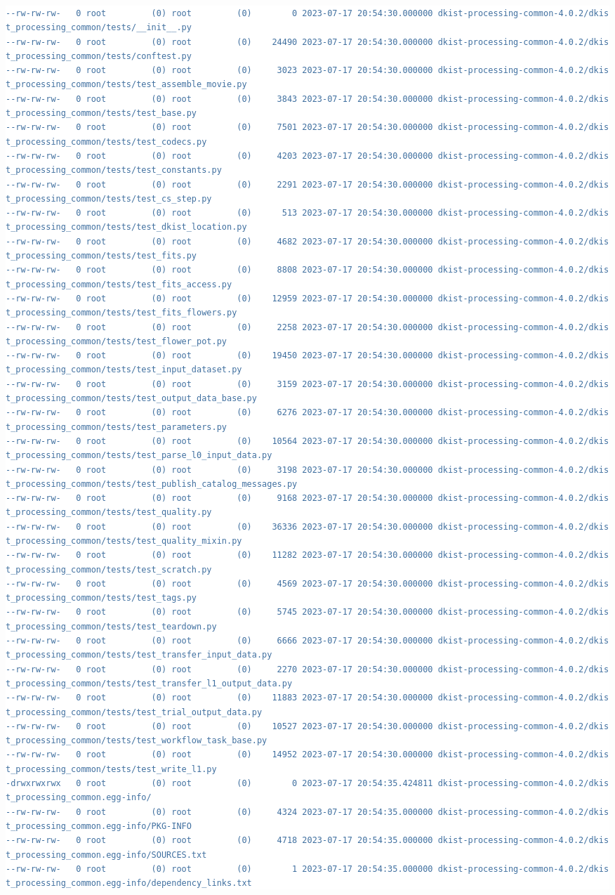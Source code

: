 ```diff
--rw-rw-rw-   0 root         (0) root         (0)        0 2023-07-17 20:54:30.000000 dkist-processing-common-4.0.2/dkist_processing_common/tests/__init__.py
--rw-rw-rw-   0 root         (0) root         (0)    24490 2023-07-17 20:54:30.000000 dkist-processing-common-4.0.2/dkist_processing_common/tests/conftest.py
--rw-rw-rw-   0 root         (0) root         (0)     3023 2023-07-17 20:54:30.000000 dkist-processing-common-4.0.2/dkist_processing_common/tests/test_assemble_movie.py
--rw-rw-rw-   0 root         (0) root         (0)     3843 2023-07-17 20:54:30.000000 dkist-processing-common-4.0.2/dkist_processing_common/tests/test_base.py
--rw-rw-rw-   0 root         (0) root         (0)     7501 2023-07-17 20:54:30.000000 dkist-processing-common-4.0.2/dkist_processing_common/tests/test_codecs.py
--rw-rw-rw-   0 root         (0) root         (0)     4203 2023-07-17 20:54:30.000000 dkist-processing-common-4.0.2/dkist_processing_common/tests/test_constants.py
--rw-rw-rw-   0 root         (0) root         (0)     2291 2023-07-17 20:54:30.000000 dkist-processing-common-4.0.2/dkist_processing_common/tests/test_cs_step.py
--rw-rw-rw-   0 root         (0) root         (0)      513 2023-07-17 20:54:30.000000 dkist-processing-common-4.0.2/dkist_processing_common/tests/test_dkist_location.py
--rw-rw-rw-   0 root         (0) root         (0)     4682 2023-07-17 20:54:30.000000 dkist-processing-common-4.0.2/dkist_processing_common/tests/test_fits.py
--rw-rw-rw-   0 root         (0) root         (0)     8808 2023-07-17 20:54:30.000000 dkist-processing-common-4.0.2/dkist_processing_common/tests/test_fits_access.py
--rw-rw-rw-   0 root         (0) root         (0)    12959 2023-07-17 20:54:30.000000 dkist-processing-common-4.0.2/dkist_processing_common/tests/test_fits_flowers.py
--rw-rw-rw-   0 root         (0) root         (0)     2258 2023-07-17 20:54:30.000000 dkist-processing-common-4.0.2/dkist_processing_common/tests/test_flower_pot.py
--rw-rw-rw-   0 root         (0) root         (0)    19450 2023-07-17 20:54:30.000000 dkist-processing-common-4.0.2/dkist_processing_common/tests/test_input_dataset.py
--rw-rw-rw-   0 root         (0) root         (0)     3159 2023-07-17 20:54:30.000000 dkist-processing-common-4.0.2/dkist_processing_common/tests/test_output_data_base.py
--rw-rw-rw-   0 root         (0) root         (0)     6276 2023-07-17 20:54:30.000000 dkist-processing-common-4.0.2/dkist_processing_common/tests/test_parameters.py
--rw-rw-rw-   0 root         (0) root         (0)    10564 2023-07-17 20:54:30.000000 dkist-processing-common-4.0.2/dkist_processing_common/tests/test_parse_l0_input_data.py
--rw-rw-rw-   0 root         (0) root         (0)     3198 2023-07-17 20:54:30.000000 dkist-processing-common-4.0.2/dkist_processing_common/tests/test_publish_catalog_messages.py
--rw-rw-rw-   0 root         (0) root         (0)     9168 2023-07-17 20:54:30.000000 dkist-processing-common-4.0.2/dkist_processing_common/tests/test_quality.py
--rw-rw-rw-   0 root         (0) root         (0)    36336 2023-07-17 20:54:30.000000 dkist-processing-common-4.0.2/dkist_processing_common/tests/test_quality_mixin.py
--rw-rw-rw-   0 root         (0) root         (0)    11282 2023-07-17 20:54:30.000000 dkist-processing-common-4.0.2/dkist_processing_common/tests/test_scratch.py
--rw-rw-rw-   0 root         (0) root         (0)     4569 2023-07-17 20:54:30.000000 dkist-processing-common-4.0.2/dkist_processing_common/tests/test_tags.py
--rw-rw-rw-   0 root         (0) root         (0)     5745 2023-07-17 20:54:30.000000 dkist-processing-common-4.0.2/dkist_processing_common/tests/test_teardown.py
--rw-rw-rw-   0 root         (0) root         (0)     6666 2023-07-17 20:54:30.000000 dkist-processing-common-4.0.2/dkist_processing_common/tests/test_transfer_input_data.py
--rw-rw-rw-   0 root         (0) root         (0)     2270 2023-07-17 20:54:30.000000 dkist-processing-common-4.0.2/dkist_processing_common/tests/test_transfer_l1_output_data.py
--rw-rw-rw-   0 root         (0) root         (0)    11883 2023-07-17 20:54:30.000000 dkist-processing-common-4.0.2/dkist_processing_common/tests/test_trial_output_data.py
--rw-rw-rw-   0 root         (0) root         (0)    10527 2023-07-17 20:54:30.000000 dkist-processing-common-4.0.2/dkist_processing_common/tests/test_workflow_task_base.py
--rw-rw-rw-   0 root         (0) root         (0)    14952 2023-07-17 20:54:30.000000 dkist-processing-common-4.0.2/dkist_processing_common/tests/test_write_l1.py
-drwxrwxrwx   0 root         (0) root         (0)        0 2023-07-17 20:54:35.424811 dkist-processing-common-4.0.2/dkist_processing_common.egg-info/
--rw-rw-rw-   0 root         (0) root         (0)     4324 2023-07-17 20:54:35.000000 dkist-processing-common-4.0.2/dkist_processing_common.egg-info/PKG-INFO
--rw-rw-rw-   0 root         (0) root         (0)     4718 2023-07-17 20:54:35.000000 dkist-processing-common-4.0.2/dkist_processing_common.egg-info/SOURCES.txt
--rw-rw-rw-   0 root         (0) root         (0)        1 2023-07-17 20:54:35.000000 dkist-processing-common-4.0.2/dkist_processing_common.egg-info/dependency_links.txt
```